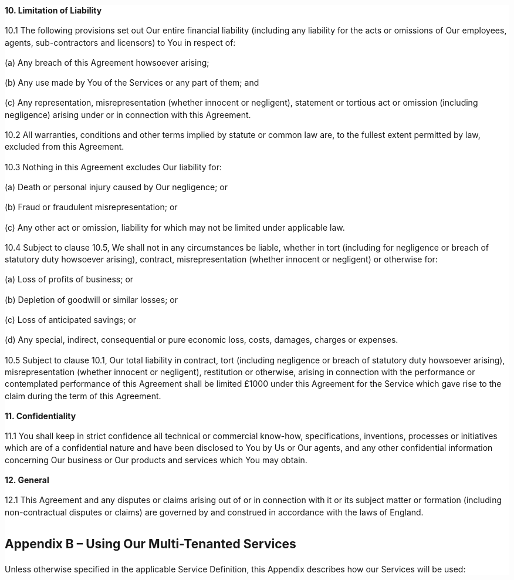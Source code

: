 **10. Limitation of Liability**

10.1 The following provisions set out Our entire financial liability (including any liability for the acts or omissions of Our employees, agents, sub-contractors and licensors) to You in respect of:

(a) Any breach of this Agreement howsoever arising;

(b) Any use made by You of the Services or any part of them; and

(c) Any representation, misrepresentation (whether innocent or negligent), statement or tortious act or omission (including negligence) arising under or in connection with this Agreement.

10.2 All warranties, conditions and other terms implied by statute or common law are, to the fullest extent permitted by law, excluded from this Agreement.

10.3 Nothing in this Agreement excludes Our liability for:

(a) Death or personal injury caused by Our negligence; or

(b) Fraud or fraudulent misrepresentation; or

(c) Any other act or omission, liability for which may not be limited under applicable law.

10.4 Subject to clause 10.5, We shall not in any circumstances be liable, whether in tort (including for negligence or breach of statutory duty howsoever arising), contract, misrepresentation (whether innocent or negligent) or otherwise for:

(a) Loss of profits of business; or

(b) Depletion of goodwill or similar losses; or

(c) Loss of anticipated savings; or

(d) Any special, indirect, consequential or pure economic loss, costs, damages, charges or expenses.

10.5 Subject to clause 10.1, Our total liability in contract, tort (including negligence or breach of statutory duty howsoever arising), misrepresentation (whether innocent or negligent), restitution or otherwise, arising in connection with the performance or contemplated performance of this Agreement shall be limited £1000 under this Agreement for the Service which gave rise to the claim during the term of this Agreement.

**11. Confidentiality**

11.1 You shall keep in strict confidence all technical or commercial know-how, specifications, inventions, processes or initiatives which are of a confidential nature and have been disclosed to You by Us or Our agents, and any other confidential information concerning Our business or Our products and services which You may obtain.

**12. General**

12.1 This Agreement and any disputes or claims arising out of or in connection with it or its subject matter or formation (including non-contractual disputes or claims) are governed by and construed in accordance with the laws of England.

## Appendix B – Using Our Multi-Tenanted Services

Unless otherwise specified in the applicable Service Definition, this Appendix describes how our Services will be used:
